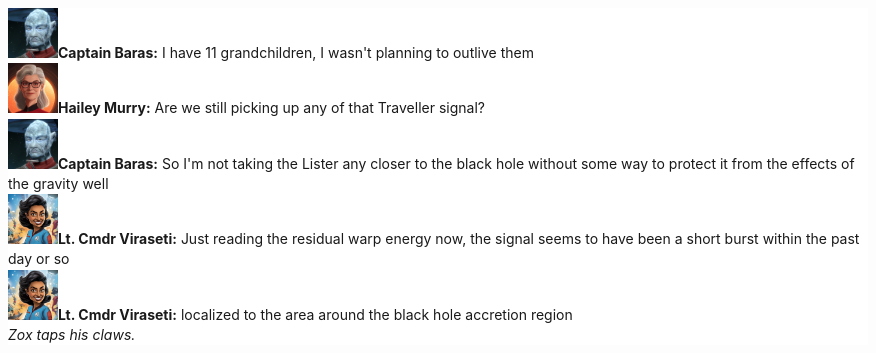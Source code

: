 <img src="../images/auto/CaptainBaras.PNG" alt="Captain Baras" width="50" height="50">**Captain Baras:** I have 11 grandchildren, I wasn't planning to outlive them<br />
<img src="../images/auto/Hailey_Murry.png" alt="Hailey Murry" width="50" height="50">**Hailey Murry:** Are we still picking up any of that Traveller signal? <br />
<img src="../images/auto/CaptainBaras.PNG" alt="Captain Baras" width="50" height="50">**Captain Baras:** So I'm not taking the Lister any closer to the black hole without some way to protect it from the effects of the gravity well<br />
<img src="../images/auto/Viraseti.png" alt="Lt. Cmdr Viraseti" width="50" height="50">**Lt. Cmdr Viraseti:** Just reading the residual warp energy now, the signal seems to have been a short burst within the past day or so<br />
<img src="../images/auto/Viraseti.png" alt="Lt. Cmdr Viraseti" width="50" height="50">**Lt. Cmdr Viraseti:** localized to the area around the black hole accretion region<br />
*Zox taps his claws.*<br />